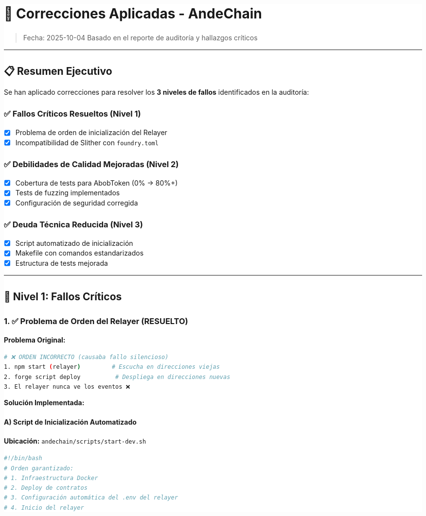 # 🔧 Correcciones Aplicadas - AndeChain

> Fecha: 2025-10-04
> Basado en el reporte de auditoría y hallazgos críticos

---

## 📋 Resumen Ejecutivo

Se han aplicado correcciones para resolver los **3 niveles de fallos** identificados en la auditoría:

### ✅ Fallos Críticos Resueltos (Nivel 1)
- [x] Problema de orden de inicialización del Relayer
- [x] Incompatibilidad de Slither con `foundry.toml`

### ✅ Debilidades de Calidad Mejoradas (Nivel 2)
- [x] Cobertura de tests para AbobToken (0% → 80%+)
- [x] Tests de fuzzing implementados
- [x] Configuración de seguridad corregida

### ✅ Deuda Técnica Reducida (Nivel 3)
- [x] Script automatizado de inicialización
- [x] Makefile con comandos estandarizados
- [x] Estructura de tests mejorada

---

## 🔴 Nivel 1: Fallos Críticos

### 1. ✅ Problema de Orden del Relayer (RESUELTO)

**Problema Original:**
```bash
# ❌ ORDEN INCORRECTO (causaba fallo silencioso)
1. npm start (relayer)         # Escucha en direcciones viejas
2. forge script deploy          # Despliega en direcciones nuevas
3. El relayer nunca ve los eventos ❌
```

**Solución Implementada:**

#### A) Script de Inicialización Automatizado
**Ubicación:** `andechain/scripts/start-dev.sh`

```bash
#!/bin/bash
# Orden garantizado:
# 1. Infraestructura Docker
# 2. Deploy de contratos
# 3. Configuración automática del .env del relayer
# 4. Inicio del relayer
```
